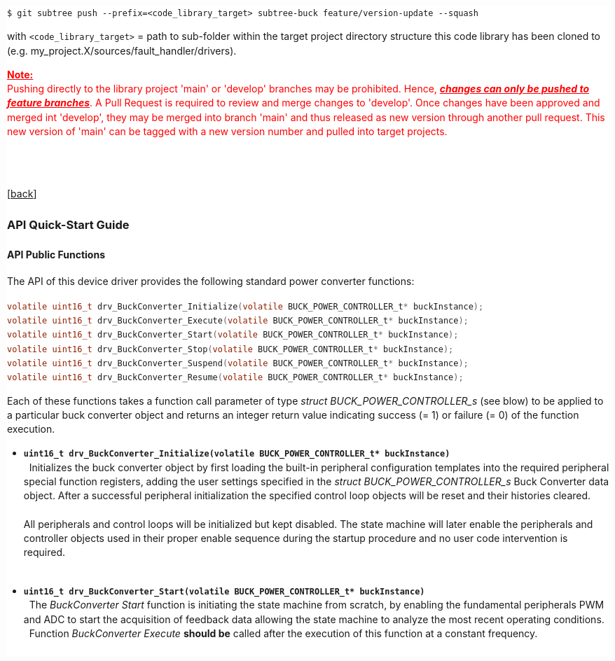 `$ git subtree push --prefix=<code_library_target> subtree-buck feature/version-update --squash`

with `<code_library_target>` = path to sub-folder within the target project directory structure this code library has been cloned to (e.g. my_project.X/sources/fault_handler/drivers).

<span style="color:red">
    <u><b>Note:</b></u><br>
    Pushing directly to the library project 'main' or 'develop' branches may be prohibited. 
    Hence, <i><u><b>changes can only be pushed to feature branches</b></u></i>. A Pull Request is required to review and merge changes to 'develop'. Once changes have been approved and merged int 'develop', they may be merged into branch 'main' and thus released as new version through another pull request. This new version of 'main' can be tagged with a new version number and pulled into target projects.
</span>


<br>&nbsp;

[[back](#startDoc)]

<span id="api_guide"> </span>
### API Quick-Start Guide

#### API Public Functions

The API of this device driver provides the following standard power converter functions:

```c
volatile uint16_t drv_BuckConverter_Initialize(volatile BUCK_POWER_CONTROLLER_t* buckInstance);
volatile uint16_t drv_BuckConverter_Execute(volatile BUCK_POWER_CONTROLLER_t* buckInstance);
volatile uint16_t drv_BuckConverter_Start(volatile BUCK_POWER_CONTROLLER_t* buckInstance);
volatile uint16_t drv_BuckConverter_Stop(volatile BUCK_POWER_CONTROLLER_t* buckInstance);
volatile uint16_t drv_BuckConverter_Suspend(volatile BUCK_POWER_CONTROLLER_t* buckInstance);
volatile uint16_t drv_BuckConverter_Resume(volatile BUCK_POWER_CONTROLLER_t* buckInstance);
```

Each of these functions takes a function call parameter of type *struct BUCK_POWER_CONTROLLER_s* (see blow) to be applied to a particular buck converter object and returns an integer return value indicating success (= 1) or failure (= 0) of the function execution.

* **`uint16_t drv_BuckConverter_Initialize(volatile BUCK_POWER_CONTROLLER_t* buckInstance)`**<br>&nbsp;
Initializes the buck converter object by first loading the built-in peripheral configuration templates into the required peripheral special function registers, adding the user settings specified in the *struct BUCK_POWER_CONTROLLER_s* Buck Converter data object. After a successful peripheral initialization the specified control loop objects will be reset and their histories cleared. <br>&nbsp;<br>All peripherals and control loops will be initialized but kept disabled. The state machine will later enable the peripherals and controller objects used in their proper enable sequence during the startup procedure and no user code intervention is required.<br>&nbsp;<br>

* **`uint16_t drv_BuckConverter_Start(volatile BUCK_POWER_CONTROLLER_t* buckInstance)`**<br>&nbsp;
The *BuckConverter Start* function is initiating the state machine from scratch, by enabling the fundamental peripherals PWM and ADC to start the acquisition of feedback data allowing the state machine to analyze the most recent operating conditions. <br>&nbsp;
Function *BuckConverter Execute* **should be** called after the execution of this function at a constant frequency.<br>&nbsp;
